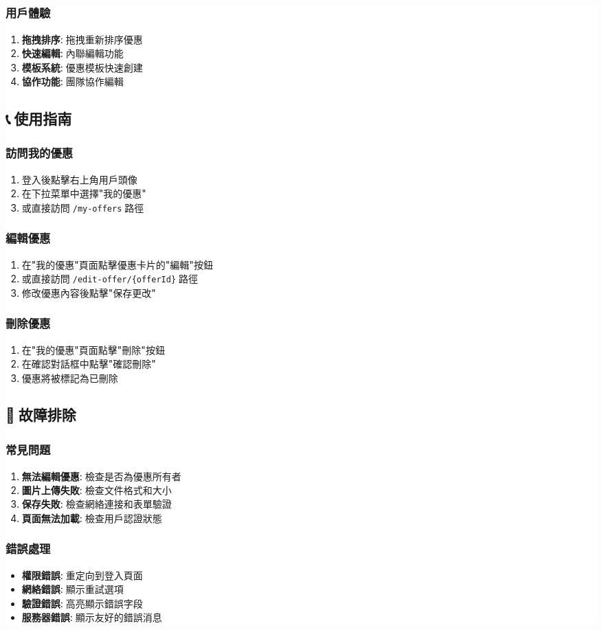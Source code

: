 ### **用戶體驗**
1. **拖拽排序**: 拖拽重新排序優惠
2. **快速編輯**: 內聯編輯功能
3. **模板系統**: 優惠模板快速創建
4. **協作功能**: 團隊協作編輯

## **📞 使用指南**

### **訪問我的優惠**
1. 登入後點擊右上角用戶頭像
2. 在下拉菜單中選擇"我的優惠"
3. 或直接訪問 `/my-offers` 路徑

### **編輯優惠**
1. 在"我的優惠"頁面點擊優惠卡片的"編輯"按鈕
2. 或直接訪問 `/edit-offer/{offerId}` 路徑
3. 修改優惠內容後點擊"保存更改"

### **刪除優惠**
1. 在"我的優惠"頁面點擊"刪除"按鈕
2. 在確認對話框中點擊"確認刪除"
3. 優惠將被標記為已刪除

## **🔧 故障排除**

### **常見問題**
1. **無法編輯優惠**: 檢查是否為優惠所有者
2. **圖片上傳失敗**: 檢查文件格式和大小
3. **保存失敗**: 檢查網絡連接和表單驗證
4. **頁面無法加載**: 檢查用戶認證狀態

### **錯誤處理**
- **權限錯誤**: 重定向到登入頁面
- **網絡錯誤**: 顯示重試選項
- **驗證錯誤**: 高亮顯示錯誤字段
- **服務器錯誤**: 顯示友好的錯誤消息 